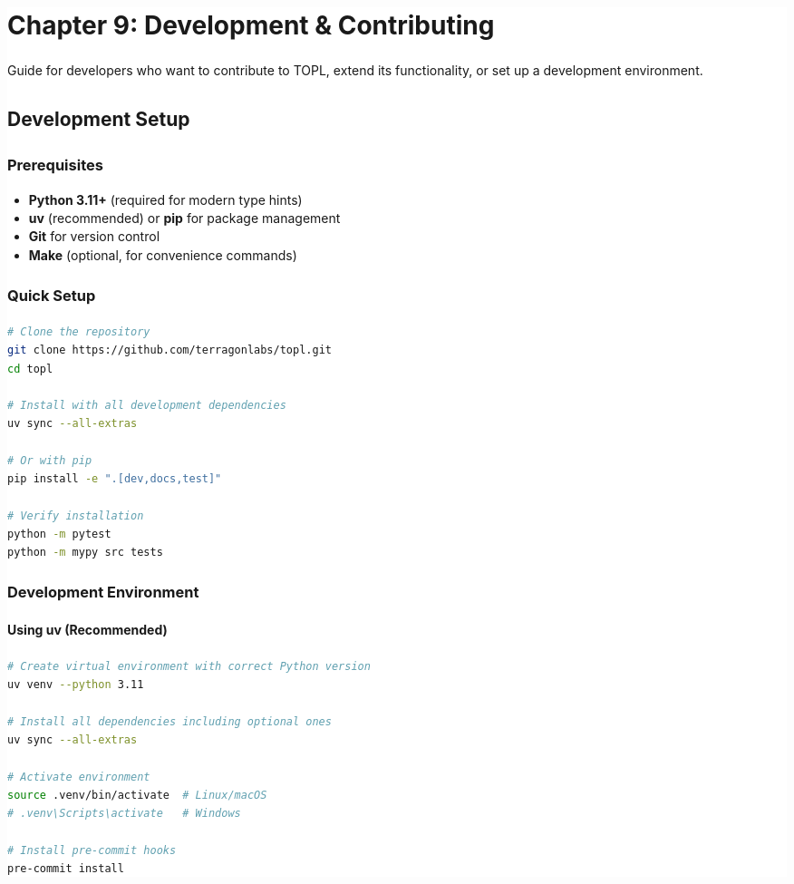 # Chapter 9: Development & Contributing

Guide for developers who want to contribute to TOPL, extend its functionality, or set up a development environment.

## Development Setup

### Prerequisites

- **Python 3.11+** (required for modern type hints)
- **uv** (recommended) or **pip** for package management
- **Git** for version control
- **Make** (optional, for convenience commands)

### Quick Setup

```bash
# Clone the repository
git clone https://github.com/terragonlabs/topl.git
cd topl

# Install with all development dependencies
uv sync --all-extras

# Or with pip
pip install -e ".[dev,docs,test]"

# Verify installation
python -m pytest
python -m mypy src tests
```

### Development Environment

#### Using uv (Recommended)

```bash
# Create virtual environment with correct Python version
uv venv --python 3.11

# Install all dependencies including optional ones
uv sync --all-extras

# Activate environment
source .venv/bin/activate  # Linux/macOS
# .venv\Scripts\activate   # Windows

# Install pre-commit hooks
pre-commit install
```

